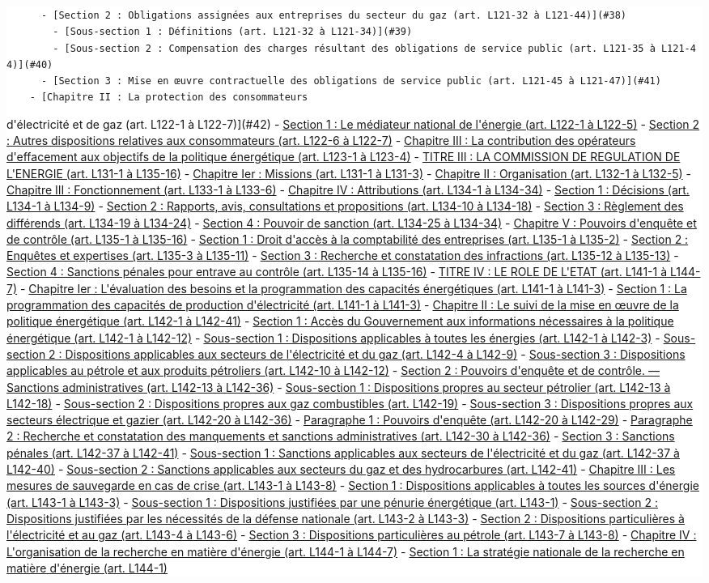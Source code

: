           - [Section 2 : Obligations assignées aux entreprises du secteur du gaz (art. L121-32 à L121-44)](#38)
            - [Sous-section 1 : Définitions (art. L121-32 à L121-34)](#39)
            - [Sous-section 2 : Compensation des charges résultant des obligations de service public (art. L121-35 à L121-44)](#40)
          - [Section 3 : Mise en œuvre contractuelle des obligations de service public (art. L121-45 à L121-47)](#41)
        - [Chapitre II : La protection des consommateurs 
d'électricité et de gaz (art. L122-1 à L122-7)](#42)
          - [Section 1 : Le médiateur national de l'énergie (art. L122-1 à L122-5)](#43)
          - [Section 2 : Autres dispositions relatives aux consommateurs (art. L122-6 à L122-7)](#44)
        - [Chapitre III : La contribution des opérateurs d'effacement aux objectifs de la politique énergétique (art. L123-1 à L123-4)](#45)
      - [TITRE III : LA COMMISSION DE REGULATION DE L'ENERGIE (art. L131-1 à L135-16)](#46)
        - [Chapitre Ier : Missions (art. L131-1 à L131-3)](#47)
        - [Chapitre II : Organisation (art. L132-1 à L132-5)](#48)
        - [Chapitre III : Fonctionnement (art. L133-1 à L133-6)](#49)
        - [Chapitre IV : Attributions (art. L134-1 à L134-34)](#50)
          - [Section 1 : Décisions (art. L134-1 à L134-9)](#51)
          - [Section 2 : Rapports, avis, consultations et propositions (art. L134-10 à L134-18)](#52)
          - [Section 3 : Règlement des différends (art. L134-19 à L134-24)](#53)
          - [Section 4 : Pouvoir de sanction (art. L134-25 à L134-34)](#54)
        - [Chapitre V : Pouvoirs d'enquête et de contrôle (art. L135-1 à L135-16)](#55)
          - [Section 1 : Droit d'accès à la comptabilité des entreprises (art. L135-1 à L135-2)](#56)
          - [Section 2 : Enquêtes et expertises (art. L135-3 à L135-11)](#57)
          - [Section 3 : Recherche et constatation des infractions (art. L135-12 à L135-13)](#58)
          - [Section 4 : Sanctions pénales pour entrave au contrôle (art. L135-14 à L135-16)](#59)
      - [TITRE IV : LE ROLE DE L'ETAT (art. L141-1 à L144-7)](#60)
        - [Chapitre Ier : L'évaluation des besoins et la programmation des capacités énergétiques (art. L141-1 à L141-3)](#61)
          - [Section 1 : La programmation des capacités de production d'électricité (art. L141-1 à L141-3)](#62)
        - [Chapitre II : Le suivi de la mise en œuvre de la politique énergétique (art. L142-1 à L142-41)](#63)
          - [Section 1 : Accès du Gouvernement aux informations nécessaires à la politique énergétique (art. L142-1 à L142-12)](#64)
            - [Sous-section 1 : Dispositions applicables à toutes les énergies (art. L142-1 à L142-3)](#65)
            - [Sous-section 2 : Dispositions applicables aux secteurs de l'électricité et du gaz (art. L142-4 à L142-9)](#66)
            - [Sous-section 3 : Dispositions applicables au pétrole et aux produits pétroliers (art. L142-10 à L142-12)](#67)
          - [Section 2 : Pouvoirs d'enquête et de contrôle. ― Sanctions administratives (art. L142-13 à L142-36)](#68)
            - [Sous-section 1 : Dispositions propres au secteur pétrolier (art. L142-13 à L142-18)](#69)
            - [Sous-section 2 : Dispositions propres aux gaz combustibles (art. L142-19)](#70)
            - [Sous-section 3 : Dispositions propres aux secteurs électrique et gazier (art. L142-20 à L142-36)](#71)
              - [Paragraphe 1 : Pouvoirs d'enquête (art. L142-20 à L142-29)](#72)
              - [Paragraphe 2 : Recherche et constatation des manquements et sanctions administratives (art. L142-30 à L142-36)](#73)
          - [Section 3 : Sanctions pénales (art. L142-37 à L142-41)](#74)
            - [Sous-section 1 : Sanctions applicables aux secteurs de l'électricité et du gaz (art. L142-37 à L142-40)](#75)
            - [Sous-section 2 : Sanctions applicables aux secteurs du gaz et des hydrocarbures (art. L142-41)](#76)
        - [Chapitre III : Les mesures de sauvegarde en cas de crise (art. L143-1 à L143-8)](#77)
          - [Section 1 : Dispositions applicables à toutes les sources d'énergie (art. L143-1 à L143-3)](#78)
            - [Sous-section 1 : Dispositions justifiées par une pénurie énergétique (art. L143-1)](#79)
            - [Sous-section 2 : Dispositions justifiées par les nécessités de la défense nationale (art. L143-2 à L143-3)](#80)
          - [Section 2 : Dispositions particulières à l'électricité et au gaz (art. L143-4 à L143-6)](#81)
          - [Section 3 : Dispositions particulières au pétrole (art. L143-7 à L143-8)](#82)
        - [Chapitre IV : L'organisation de la recherche en matière d'énergie (art. L144-1 à L144-7)](#83)
          - [Section 1 : La stratégie nationale de la recherche en matière d'énergie (art. L144-1)](#84)